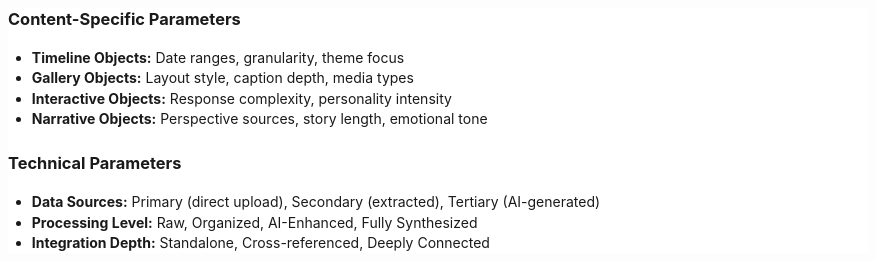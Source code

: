 ### Content-Specific Parameters
- **Timeline Objects:** Date ranges, granularity, theme focus
- **Gallery Objects:** Layout style, caption depth, media types
- **Interactive Objects:** Response complexity, personality intensity
- **Narrative Objects:** Perspective sources, story length, emotional tone

### Technical Parameters
- **Data Sources:** Primary (direct upload), Secondary (extracted), Tertiary (AI-generated)
- **Processing Level:** Raw, Organized, AI-Enhanced, Fully Synthesized
- **Integration Depth:** Standalone, Cross-referenced, Deeply Connected
